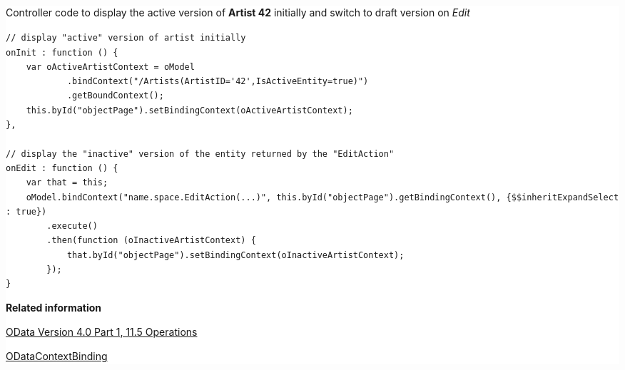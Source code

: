 Controller code to display the active version of **Artist 42** initially and switch to draft version on *Edit*

```
// display "active" version of artist initially
onInit : function () {
    var oActiveArtistContext = oModel
        	.bindContext("/Artists(ArtistID='42',IsActiveEntity=true)")
        	.getBoundContext();
    this.byId("objectPage").setBindingContext(oActiveArtistContext);
},
 
// display the "inactive" version of the entity returned by the "EditAction"
onEdit : function () {
    var that = this;
    oModel.bindContext("name.space.EditAction(...)", this.byId("objectPage").getBindingContext(), {$$inheritExpandSelect : true})
        .execute()
        .then(function (oInactiveArtistContext) {
            that.byId("objectPage").setBindingContext(oInactiveArtistContext);
        });
}
```

**Related information**  


[OData Version 4.0 Part 1, 11.5 Operations](http://docs.oasis-open.org/odata/odata/v4.0/odata-v4.0-part1-protocol.html)

[ODataContextBinding](https://openui5.hana.ondemand.com/#docs/api/symbols/sap.ui.model.odata.v4.ODataContextBinding.html)

